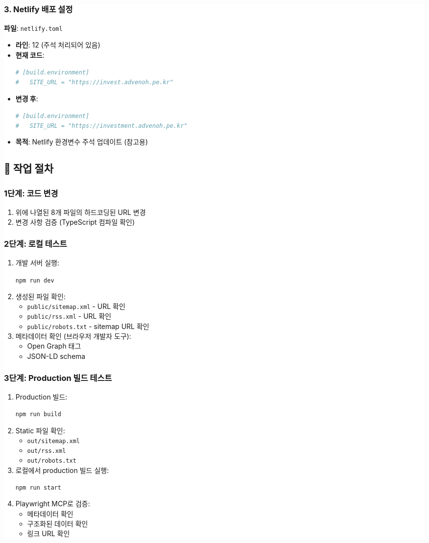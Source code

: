 ### 3. Netlify 배포 설정
**파일**: `netlify.toml`
- **라인**: 12 (주석 처리되어 있음)
- **현재 코드**:
  ```toml
  # [build.environment]
  #   SITE_URL = "https://invest.advenoh.pe.kr"
  ```
- **변경 후**:
  ```toml
  # [build.environment]
  #   SITE_URL = "https://investment.advenoh.pe.kr"
  ```
- **목적**: Netlify 환경변수 주석 업데이트 (참고용)

## 🔄 작업 절차

### 1단계: 코드 변경
1. 위에 나열된 8개 파일의 하드코딩된 URL 변경
2. 변경 사항 검증 (TypeScript 컴파일 확인)

### 2단계: 로컬 테스트
1. 개발 서버 실행:
   ```bash
   npm run dev
   ```
2. 생성된 파일 확인:
   - `public/sitemap.xml` - URL 확인
   - `public/rss.xml` - URL 확인
   - `public/robots.txt` - sitemap URL 확인
3. 메타데이터 확인 (브라우저 개발자 도구):
   - Open Graph 태그
   - JSON-LD schema

### 3단계: Production 빌드 테스트
1. Production 빌드:
   ```bash
   npm run build
   ```
2. Static 파일 확인:
   - `out/sitemap.xml`
   - `out/rss.xml`
   - `out/robots.txt`
3. 로컬에서 production 빌드 실행:
   ```bash
   npm run start
   ```
4. Playwright MCP로 검증:
   - 메타데이터 확인
   - 구조화된 데이터 확인
   - 링크 URL 확인
